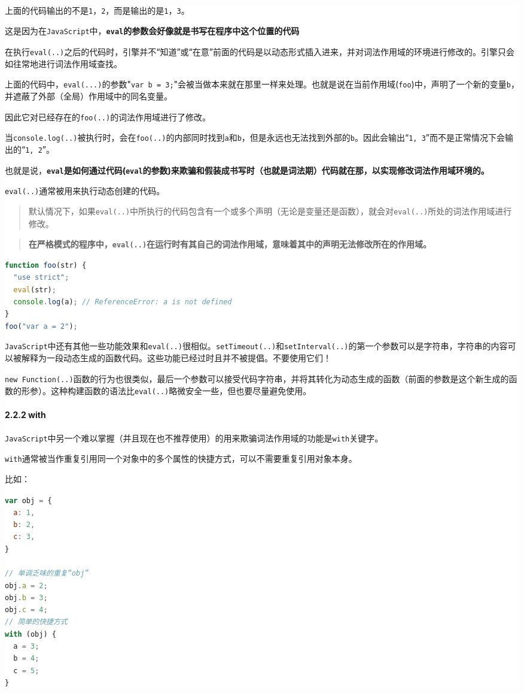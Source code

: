上面的代码输出的不是` 1 `，` 2 `，而是输出的是` 1 `，` 3 `。

这是因为在` JavaScript `中，**` eval `的参数会好像就是书写在程序中这个位置的代码**

在执行` eval(..) `之后的代码时，引擎并不“知道”或“在意”前面的代码是以动态形式插入进来，并对词法作用域的环境进行修改的。引擎只会如往常地进行词法作用域查找。

上面的代码中，` eval(...) `的参数"` var b = 3; `"会被当做本来就在那里一样来处理。也就是说在当前作用域(` foo `)中，声明了一个新的变量` b `，并遮蔽了外部（全局）作用域中的同名变量。

因此它对已经存在的` foo(..) `的词法作用域进行了修改。

当` console.log(..) `被执行时，会在` foo(..) `的内部同时找到` a `和` b `，但是永远也无法找到外部的` b `。因此会输出“` 1, 3 `”而不是正常情况下会输出的“` 1, 2 `”。

也就是说，**` eval `是如何通过代码(` eval `的参数)来欺骗和假装成书写时（也就是词法期）代码就在那，以实现修改词法作用域环境的。**

` eval(..) `通常被用来执行动态创建的代码。

> 默认情况下，如果` eval(..) `中所执行的代码包含有一个或多个声明（无论是变量还是函数），就会对` eval(..) `所处的词法作用域进行修改。

> **在严格模式的程序中，` eval(..) `在运行时有其自己的词法作用域，意味着其中的声明无法修改所在的作用域。**

```js
function foo(str) {
  "use strict";
  eval(str);
  console.log(a); // ReferenceError: a is not defined
}
foo("var a = 2");
```

` JavaScript `中还有其他一些功能效果和` eval(..) `很相似。` setTimeout(..) `和` setInterval(..) `的第一个参数可以是字符串，字符串的内容可以被解释为一段动态生成的函数代码。这些功能已经过时且并不被提倡。不要使用它们！

` new Function(..) `函数的行为也很类似，最后一个参数可以接受代码字符串，并将其转化为动态生成的函数（前面的参数是这个新生成的函数的形参）。这种构建函数的语法比` eval(..) `略微安全一些，但也要尽量避免使用。

#### 2.2.2 with

` JavaScript `中另一个难以掌握（并且现在也不推荐使用）的用来欺骗词法作用域的功能是` with `关键字。

` with `通常被当作重复引用同一个对象中的多个属性的快捷方式，可以不需要重复引用对象本身。

比如：

```js
var obj = {
  a: 1,
  b: 2,
  c: 3,
}

// 单调乏味的重复“obj”
obj.a = 2;
obj.b = 3;
obj.c = 4;
// 简单的快捷方式
with (obj) {
  a = 3;
  b = 4;
  c = 5;
}
```
